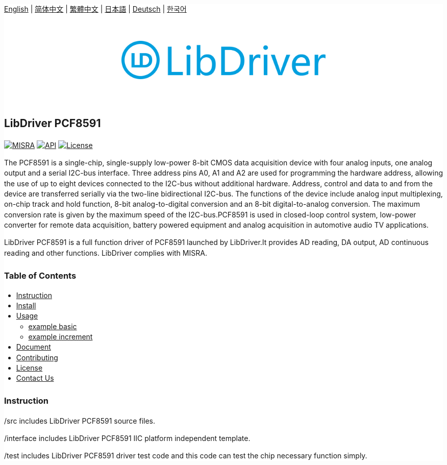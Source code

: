 [English](/README.md) | [ 简体中文](/README_zh-Hans.md) | [繁體中文](/README_zh-Hant.md) | [日本語](/README_ja.md) | [Deutsch](/README_de.md) | [한국어](/README_ko.md)

<div align=center>
<img src="/doc/image/logo.svg" width="400" height="150"/>
</div>

## LibDriver PCF8591

[![MISRA](https://img.shields.io/badge/misra-compliant-brightgreen.svg)](/misra/README.md) [![API](https://img.shields.io/badge/api-reference-blue.svg)](https://www.libdriver.com/docs/pcf8591/index.html) [![License](https://img.shields.io/badge/license-MIT-brightgreen.svg)](/LICENSE)

The PCF8591 is a single-chip, single-supply low-power 8-bit CMOS data acquisition device with four analog inputs, one analog output and a serial I2C-bus interface. Three address pins A0, A1 and A2 are used for programming the hardware address, allowing the use of up to eight devices connected to the I2C-bus without additional hardware. Address, control and data to and from the device are transferred serially via the two-line bidirectional I2C-bus. The functions of the device include analog input multiplexing, on-chip track and hold function, 8-bit analog-to-digital conversion and an 8-bit digital-to-analog conversion. The maximum conversion rate is given by the maximum speed of the I2C-bus.PCF8591 is used in closed-loop control system, low-power converter for remote data acquisition, battery powered equipment and analog acquisition in automotive audio TV applications.

LibDriver PCF8591 is a full function driver of PCF8591 launched by LibDriver.It provides AD reading, DA output, AD continuous reading and other functions. LibDriver complies with MISRA.

### Table of Contents

  - [Instruction](#Instruction)
  - [Install](#Install)
  - [Usage](#Usage)
    - [example basic](#example-basic)
    - [example increment](#example-increment)
  - [Document](#Document)
  - [Contributing](#Contributing)
  - [License](#License)
  - [Contact Us](#Contact-Us)

### Instruction

/src includes LibDriver PCF8591 source files.

/interface includes LibDriver PCF8591 IIC platform independent template.

/test includes LibDriver PCF8591 driver test code and this code can test the chip necessary function simply.
